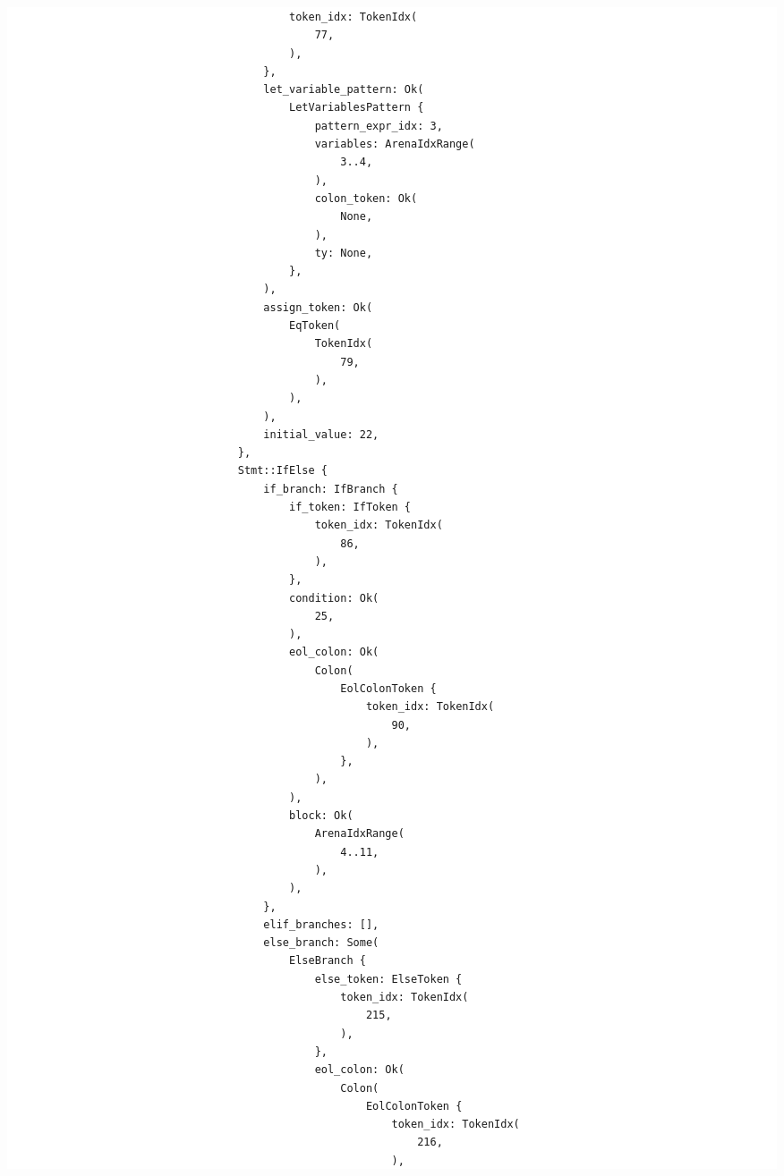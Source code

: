                                                 token_idx: TokenIdx(
                                                    77,
                                                ),
                                            },
                                            let_variable_pattern: Ok(
                                                LetVariablesPattern {
                                                    pattern_expr_idx: 3,
                                                    variables: ArenaIdxRange(
                                                        3..4,
                                                    ),
                                                    colon_token: Ok(
                                                        None,
                                                    ),
                                                    ty: None,
                                                },
                                            ),
                                            assign_token: Ok(
                                                EqToken(
                                                    TokenIdx(
                                                        79,
                                                    ),
                                                ),
                                            ),
                                            initial_value: 22,
                                        },
                                        Stmt::IfElse {
                                            if_branch: IfBranch {
                                                if_token: IfToken {
                                                    token_idx: TokenIdx(
                                                        86,
                                                    ),
                                                },
                                                condition: Ok(
                                                    25,
                                                ),
                                                eol_colon: Ok(
                                                    Colon(
                                                        EolColonToken {
                                                            token_idx: TokenIdx(
                                                                90,
                                                            ),
                                                        },
                                                    ),
                                                ),
                                                block: Ok(
                                                    ArenaIdxRange(
                                                        4..11,
                                                    ),
                                                ),
                                            },
                                            elif_branches: [],
                                            else_branch: Some(
                                                ElseBranch {
                                                    else_token: ElseToken {
                                                        token_idx: TokenIdx(
                                                            215,
                                                        ),
                                                    },
                                                    eol_colon: Ok(
                                                        Colon(
                                                            EolColonToken {
                                                                token_idx: TokenIdx(
                                                                    216,
                                                                ),